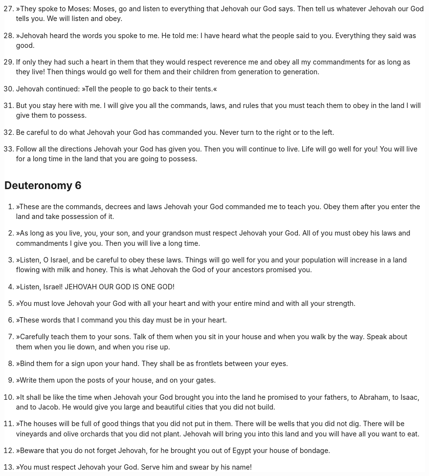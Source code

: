 27. »They spoke to Moses: Moses, go and listen to everything that Jehovah our God says. Then tell us whatever Jehovah our God tells you. We will listen and obey.

28. »Jehovah heard the words you spoke to me. He told me: I have heard what the people said to you. Everything they said was good.

29. If only they had such a heart in them that they would respect reverence me and obey all my commandments for as long as they live! Then things would go well for them and their children from generation to generation.

30. Jehovah continued: »Tell the people to go back to their tents.«

31. But you stay here with me. I will give you all the commands, laws, and rules that you must teach them to obey in the land I will give them to possess.

32. Be careful to do what Jehovah your God has commanded you. Never turn to the right or to the left.

33. Follow all the directions Jehovah your God has given you. Then you will continue to live. Life will go well for you! You will live for a long time in the land that you are going to possess.

## Deuteronomy 6

1. »These are the commands, decrees and laws Jehovah your God commanded me to teach you. Obey them after you enter the land and take possession of it.

2. »As long as you live, you, your son, and your grandson must respect Jehovah your God. All of you must obey his laws and commandments I give you. Then you will live a long time.

3. »Listen, O Israel, and be careful to obey these laws. Things will go well for you and your population will increase in a land flowing with milk and honey. This is what Jehovah the God of your ancestors promised you.

4. »Listen, Israel! JEHOVAH OUR GOD IS ONE GOD!

5. »You must love Jehovah your God with all your heart and with your entire mind and with all your strength.

6. »These words that I command you this day must be in your heart.

7. »Carefully teach them to your sons. Talk of them when you sit in your house and when you walk by the way. Speak about them when you lie down, and when you rise up.

8. »Bind them for a sign upon your hand. They shall be as frontlets between your eyes.

9. »Write them upon the posts of your house, and on your gates.

10. »It shall be like the time when Jehovah your God brought you into the land he promised to your fathers, to Abraham, to Isaac, and to Jacob. He would give you large and beautiful cities that you did not build.

11. »The houses will be full of good things that you did not put in them. There will be wells that you did not dig. There will be vineyards and olive orchards that you did not plant. Jehovah will bring you into this land and you will have all you want to eat.

12. »Beware that you do not forget Jehovah, for he brought you out of Egypt your house of bondage.

13. »You must respect Jehovah your God. Serve him and swear by his name!
